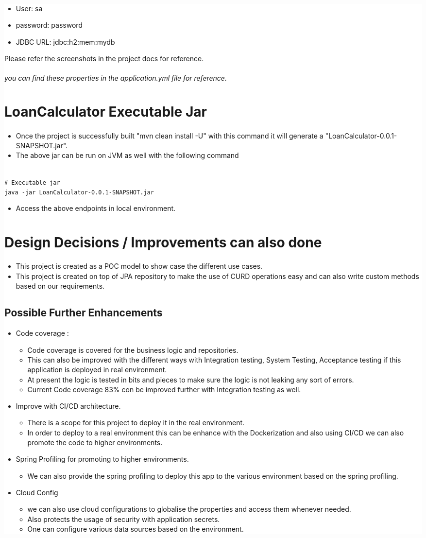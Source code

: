 * User: sa

* password: password 

* JDBC URL: jdbc:h2:mem:mydb

Please refer the screenshots in the project docs for reference.

###### you can find these properties in the application.yml file for reference.

# LoanCalculator Executable Jar

* Once the project is successfully built "mvn clean install -U" with this command it will generate a "LoanCalculator-0.0.1-SNAPSHOT.jar".
* The above jar can be run on JVM as well with the following command 
```text

# Executable jar 
java -jar LoanCalculator-0.0.1-SNAPSHOT.jar

```

* Access the above endpoints in local environment.

# Design Decisions / Improvements can also done
* This project is created as a POC model to show case the different use cases.
* This project is created on top of JPA repository to make the use of CURD operations easy and can also write custom methods based on our requirements.

## Possible Further Enhancements 
* Code coverage :
    - Code coverage is covered for the business logic and repositories.
    - This can also be improved with the different ways with Integration testing, System Testing, Acceptance testing if this application is deployed in real environment.
    - At present the logic is tested in bits and pieces to make sure the logic is not leaking any sort of errors.
    - Current Code coverage 83% con be improved further with Integration testing as well.
    
* Improve with CI/CD architecture.
    - There is a scope for this project to deploy it in the real environment.
    - In order to deploy to a real environment this can be enhance with the Dockerization and also using CI/CD we can also promote the code to higher environments.
    
* Spring Profiling for promoting to higher environments.
    - We can also provide the spring profiling to deploy this app to the various environment based on the spring profiling.
    
* Cloud Config
    - we can also use cloud configurations to globalise the properties and access them whenever needed.
    - Also protects the usage of security with application secrets.
    - One can configure various data sources based on the environment.
    